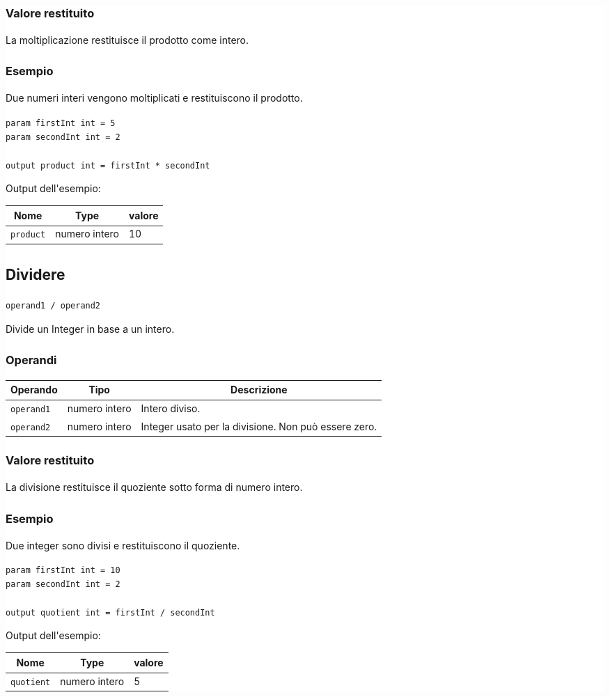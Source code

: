 ### <a name="return-value"></a>Valore restituito

La moltiplicazione restituisce il prodotto come intero.

### <a name="example"></a>Esempio

Due numeri interi vengono moltiplicati e restituiscono il prodotto.

```bicep
param firstInt int = 5
param secondInt int = 2

output product int = firstInt * secondInt
```

Output dell'esempio:

| Nome | Type | valore |
| ---- | ---- | ---- |
| `product` | numero intero | 10 |

## <a name="divide-"></a>Dividere

`operand1 / operand2`

Divide un Integer in base a un intero.

### <a name="operands"></a>Operandi

| Operando | Tipo | Descrizione |
| ---- | ---- | ---- |
| `operand1` | numero intero | Intero diviso. |
| `operand2` | numero intero | Integer usato per la divisione. Non può essere zero. |

### <a name="return-value"></a>Valore restituito

La divisione restituisce il quoziente sotto forma di numero intero.

### <a name="example"></a>Esempio

Due integer sono divisi e restituiscono il quoziente.

```bicep
param firstInt int = 10
param secondInt int = 2

output quotient int = firstInt / secondInt
```

Output dell'esempio:

| Nome | Type | valore |
| ---- | ---- | ---- |
| `quotient` | numero intero | 5 |
